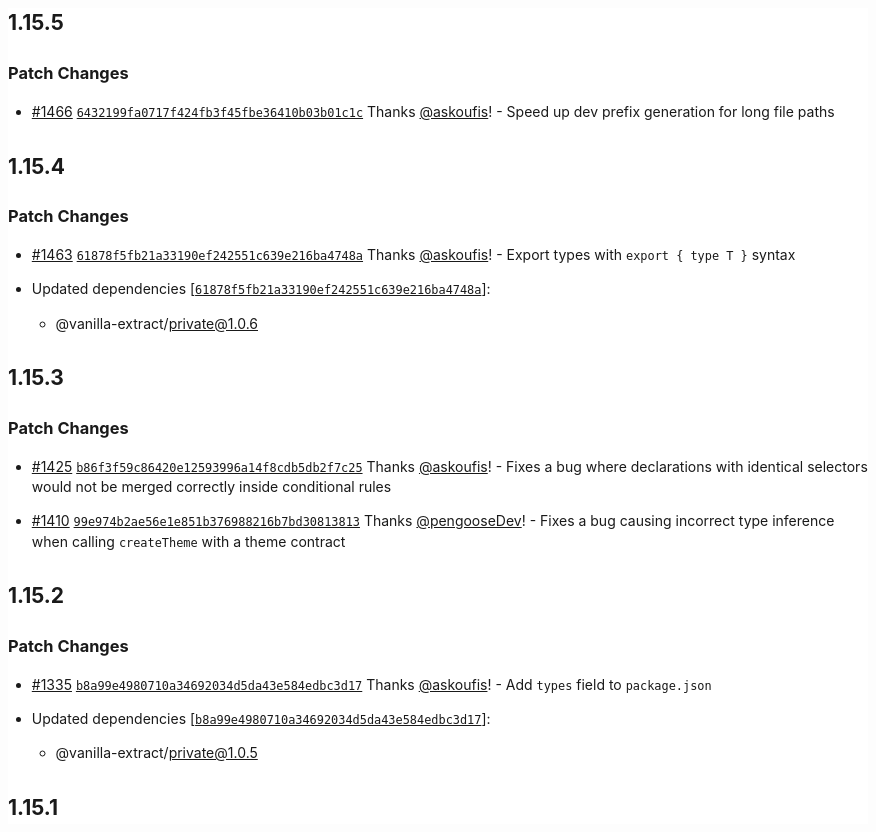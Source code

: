 ## 1.15.5

### Patch Changes

- [#1466](https://github.com/vanilla-extract-css/vanilla-extract/pull/1466) [`6432199fa0717f424fb3f45fbe36410b03b01c1c`](https://github.com/vanilla-extract-css/vanilla-extract/commit/6432199fa0717f424fb3f45fbe36410b03b01c1c) Thanks [@askoufis](https://github.com/askoufis)! - Speed up dev prefix generation for long file paths

## 1.15.4

### Patch Changes

- [#1463](https://github.com/vanilla-extract-css/vanilla-extract/pull/1463) [`61878f5fb21a33190ef242551c639e216ba4748a`](https://github.com/vanilla-extract-css/vanilla-extract/commit/61878f5fb21a33190ef242551c639e216ba4748a) Thanks [@askoufis](https://github.com/askoufis)! - Export types with `export { type T }` syntax

- Updated dependencies [[`61878f5fb21a33190ef242551c639e216ba4748a`](https://github.com/vanilla-extract-css/vanilla-extract/commit/61878f5fb21a33190ef242551c639e216ba4748a)]:
  - @vanilla-extract/private@1.0.6

## 1.15.3

### Patch Changes

- [#1425](https://github.com/vanilla-extract-css/vanilla-extract/pull/1425) [`b86f3f59c86420e12593996a14f8cdb5db2f7c25`](https://github.com/vanilla-extract-css/vanilla-extract/commit/b86f3f59c86420e12593996a14f8cdb5db2f7c25) Thanks [@askoufis](https://github.com/askoufis)! - Fixes a bug where declarations with identical selectors would not be merged correctly inside conditional rules

- [#1410](https://github.com/vanilla-extract-css/vanilla-extract/pull/1410) [`99e974b2ae56e1e851b376988216b7bd30813813`](https://github.com/vanilla-extract-css/vanilla-extract/commit/99e974b2ae56e1e851b376988216b7bd30813813) Thanks [@pengooseDev](https://github.com/pengooseDev)! - Fixes a bug causing incorrect type inference when calling `createTheme` with a theme contract

## 1.15.2

### Patch Changes

- [#1335](https://github.com/vanilla-extract-css/vanilla-extract/pull/1335) [`b8a99e4980710a34692034d5da43e584edbc3d17`](https://github.com/vanilla-extract-css/vanilla-extract/commit/b8a99e4980710a34692034d5da43e584edbc3d17) Thanks [@askoufis](https://github.com/askoufis)! - Add `types` field to `package.json`

- Updated dependencies [[`b8a99e4980710a34692034d5da43e584edbc3d17`](https://github.com/vanilla-extract-css/vanilla-extract/commit/b8a99e4980710a34692034d5da43e584edbc3d17)]:
  - @vanilla-extract/private@1.0.5

## 1.15.1
